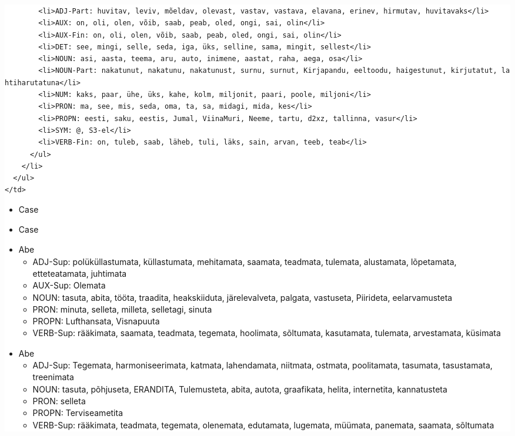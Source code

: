             <li>ADJ-Part: huvitav, leviv, mõeldav, olevast, vastav, vastava, elavana, erinev, hirmutav, huvitavaks</li>
            <li>AUX: on, oli, olen, võib, saab, peab, oled, ongi, sai, olin</li>
            <li>AUX-Fin: on, oli, olen, võib, saab, peab, oled, ongi, sai, olin</li>
            <li>DET: see, mingi, selle, seda, iga, üks, selline, sama, mingit, sellest</li>
            <li>NOUN: asi, aasta, teema, aru, auto, inimene, aastat, raha, aega, osa</li>
            <li>NOUN-Part: nakatunut, nakatunu, nakatunust, surnu, surnut, Kirjapandu, eeltoodu, haigestunut, kirjutatut, lahtiharutatuna</li>
            <li>NUM: kaks, paar, ühe, üks, kahe, kolm, miljonit, paari, poole, miljoni</li>
            <li>PRON: ma, see, mis, seda, oma, ta, sa, midagi, mida, kes</li>
            <li>PROPN: eesti, saku, eestis, Jumal, ViinaMuri, Neeme, tartu, d2xz, tallinna, vasur</li>
            <li>SYM: @, S3-el</li>
            <li>VERB-Fin: on, tuleb, saab, läheb, tuli, läks, sain, arvan, teeb, teab</li>
          </ul>
        </li>
      </ul>
    </td>
  </tr>
  <tr>
    <td width="50%" valign="top">
      <ul>
        <li><a>Case</a></li>
      </ul>
    </td>
    <td width="50%" valign="top">
      <ul>
        <li><a>Case</a></li>
      </ul>
    </td>
  </tr>
  <tr>
    <td width="50%" valign="top">
      <ul>
        <li>Abe
          <ul>
            <li>ADJ-Sup: polüküllastumata, küllastumata, mehitamata, saamata, teadmata, tulemata, alustamata, lõpetamata, etteteatamata, juhtimata</li>
            <li>AUX-Sup: Olemata</li>
            <li>NOUN: tasuta, abita, tööta, traadita, heakskiiduta, järelevalveta, palgata, vastuseta, Piirideta, eelarvamusteta</li>
            <li>PRON: minuta, selleta, milleta, selletagi, sinuta</li>
            <li>PROPN: Lufthansata, Visnapuuta</li>
            <li>VERB-Sup: rääkimata, saamata, teadmata, tegemata, hoolimata, sõltumata, kasutamata, tulemata, arvestamata, küsimata</li>
          </ul>
        </li>
      </ul>
    </td>
    <td width="50%" valign="top">
      <ul>
        <li>Abe
          <ul>
            <li>ADJ-Sup: Tegemata, harmoniseerimata, katmata, lahendamata, niitmata, ostmata, poolitamata, tasumata, tasustamata, treenimata</li>
            <li>NOUN: tasuta, põhjuseta, ERANDITA, Tulemusteta, abita, autota, graafikata, helita, internetita, kannatusteta</li>
            <li>PRON: selleta</li>
            <li>PROPN: Terviseametita</li>
            <li>VERB-Sup: rääkimata, teadmata, tegemata, olenemata, edutamata, lugemata, müümata, panemata, saamata, sõltumata</li>
          </ul>
        </li>
      </ul>
    </td>